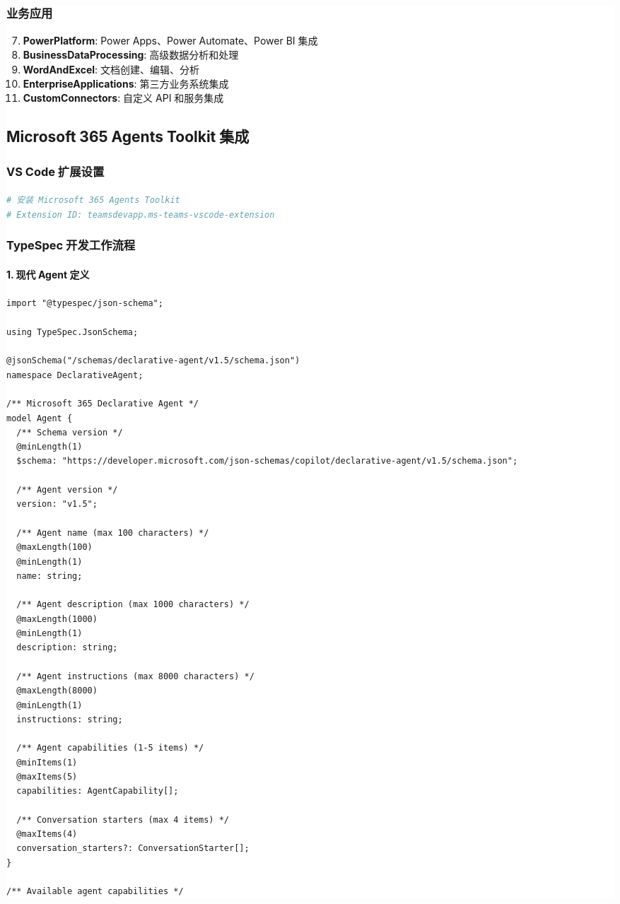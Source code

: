 ### 业务应用
7. **PowerPlatform**: Power Apps、Power Automate、Power BI 集成
8. **BusinessDataProcessing**: 高级数据分析和处理
9. **WordAndExcel**: 文档创建、编辑、分析
10. **EnterpriseApplications**: 第三方业务系统集成
11. **CustomConnectors**: 自定义 API 和服务集成

## Microsoft 365 Agents Toolkit 集成

### VS Code 扩展设置
```bash
# 安装 Microsoft 365 Agents Toolkit
# Extension ID: teamsdevapp.ms-teams-vscode-extension
```

### TypeSpec 开发工作流程

#### 1. 现代 Agent 定义
```typespec
import "@typespec/json-schema";

using TypeSpec.JsonSchema;

@jsonSchema("/schemas/declarative-agent/v1.5/schema.json")
namespace DeclarativeAgent;

/** Microsoft 365 Declarative Agent */
model Agent {
  /** Schema version */
  @minLength(1)
  $schema: "https://developer.microsoft.com/json-schemas/copilot/declarative-agent/v1.5/schema.json";

  /** Agent version */
  version: "v1.5";

  /** Agent name (max 100 characters) */
  @maxLength(100)
  @minLength(1)
  name: string;

  /** Agent description (max 1000 characters) */
  @maxLength(1000)
  @minLength(1)
  description: string;

  /** Agent instructions (max 8000 characters) */
  @maxLength(8000)
  @minLength(1)
  instructions: string;

  /** Agent capabilities (1-5 items) */
  @minItems(1)
  @maxItems(5)
  capabilities: AgentCapability[];

  /** Conversation starters (max 4 items) */
  @maxItems(4)
  conversation_starters?: ConversationStarter[];
}

/** Available agent capabilities */
```